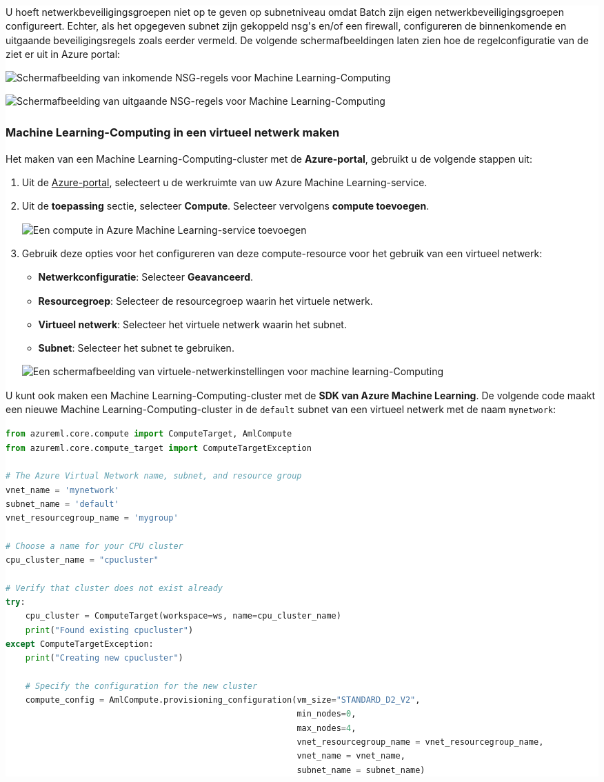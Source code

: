 U hoeft netwerkbeveiligingsgroepen niet op te geven op subnetniveau omdat Batch zijn eigen netwerkbeveiligingsgroepen configureert. Echter, als het opgegeven subnet zijn gekoppeld nsg's en/of een firewall, configureren de binnenkomende en uitgaande beveiligingsregels zoals eerder vermeld. De volgende schermafbeeldingen laten zien hoe de regelconfiguratie van de ziet er uit in Azure portal:

![Schermafbeelding van inkomende NSG-regels voor Machine Learning-Computing](./media/how-to-enable-virtual-network/amlcompute-virtual-network-inbound.png)

![Schermafbeelding van uitgaande NSG-regels voor Machine Learning-Computing](./media/how-to-enable-virtual-network/experimentation-virtual-network-outbound.png)

### <a name="create-machine-learning-compute-in-a-virtual-network"></a>Machine Learning-Computing in een virtueel netwerk maken

Het maken van een Machine Learning-Computing-cluster met de **Azure-portal**, gebruikt u de volgende stappen uit:

1. Uit de [Azure-portal](https://portal.azure.com), selecteert u de werkruimte van uw Azure Machine Learning-service.

1. Uit de __toepassing__ sectie, selecteer __Compute__. Selecteer vervolgens __compute toevoegen__. 

    ![Een compute in Azure Machine Learning-service toevoegen](./media/how-to-enable-virtual-network/add-compute.png)

1. Gebruik deze opties voor het configureren van deze compute-resource voor het gebruik van een virtueel netwerk:

    - __Netwerkconfiguratie__: Selecteer __Geavanceerd__.

    - __Resourcegroep__: Selecteer de resourcegroep waarin het virtuele netwerk.

    - __Virtueel netwerk__: Selecteer het virtuele netwerk waarin het subnet.

    - __Subnet__: Selecteer het subnet te gebruiken.

    ![Een schermafbeelding van virtuele-netwerkinstellingen voor machine learning-Computing](./media/how-to-enable-virtual-network/amlcompute-virtual-network-screen.png)

U kunt ook maken een Machine Learning-Computing-cluster met de **SDK van Azure Machine Learning**. De volgende code maakt een nieuwe Machine Learning-Computing-cluster in de `default` subnet van een virtueel netwerk met de naam `mynetwork`:

```python
from azureml.core.compute import ComputeTarget, AmlCompute
from azureml.core.compute_target import ComputeTargetException

# The Azure Virtual Network name, subnet, and resource group
vnet_name = 'mynetwork'
subnet_name = 'default'
vnet_resourcegroup_name = 'mygroup'

# Choose a name for your CPU cluster
cpu_cluster_name = "cpucluster"

# Verify that cluster does not exist already
try:
    cpu_cluster = ComputeTarget(workspace=ws, name=cpu_cluster_name)
    print("Found existing cpucluster")
except ComputeTargetException:
    print("Creating new cpucluster")
    
    # Specify the configuration for the new cluster
    compute_config = AmlCompute.provisioning_configuration(vm_size="STANDARD_D2_V2",
                                                           min_nodes=0,
                                                           max_nodes=4,
                                                           vnet_resourcegroup_name = vnet_resourcegroup_name,
                                                           vnet_name = vnet_name,
                                                           subnet_name = subnet_name)
```